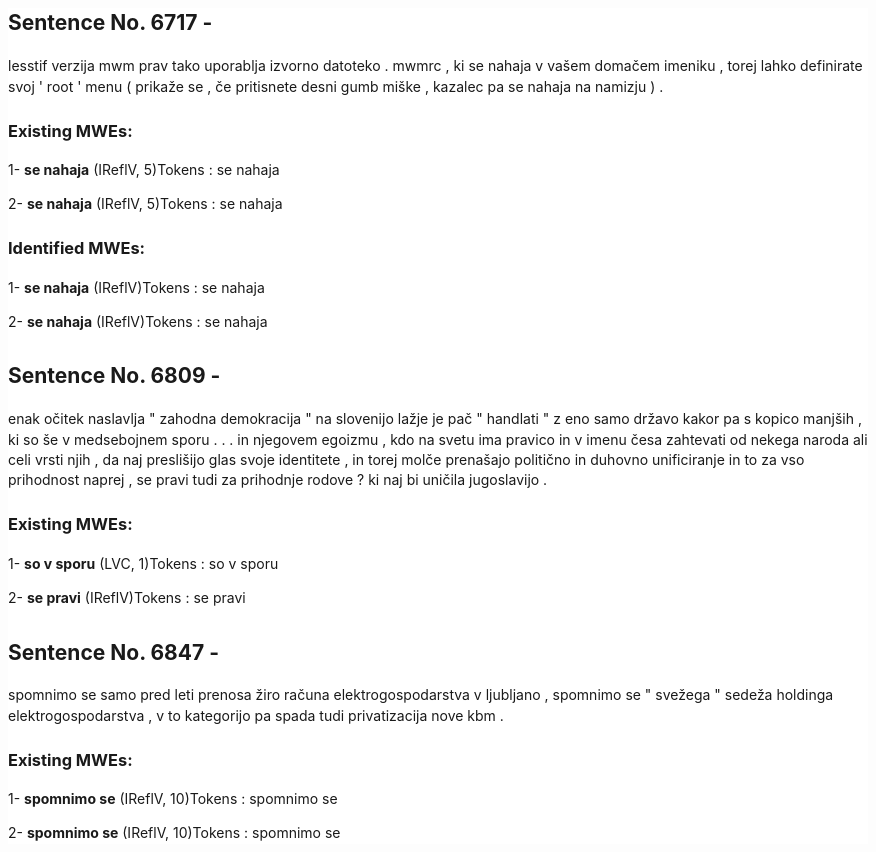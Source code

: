 ## Sentence No. 6717 - 
lesstif verzija mwm prav tako uporablja izvorno datoteko . mwmrc , ki se nahaja v vašem domačem imeniku , torej lahko definirate svoj ' root ' menu ( prikaže se , če pritisnete desni gumb miške , kazalec pa se nahaja na namizju ) . 
### Existing MWEs: 
1- **se nahaja** (IReflV, 5)Tokens : 
se
nahaja

2- **se nahaja** (IReflV, 5)Tokens : 
se
nahaja

### Identified MWEs: 
1- **se nahaja** (IReflV)Tokens : 
se
nahaja

2- **se nahaja** (IReflV)Tokens : 
se
nahaja

## Sentence No. 6809 - 
enak očitek naslavlja " zahodna demokracija " na slovenijo lažje je pač " handlati " z eno samo državo kakor pa s kopico manjših , ki so še v medsebojnem sporu . . . in njegovem egoizmu , kdo na svetu ima pravico in v imenu česa zahtevati od nekega naroda ali celi vrsti njih , da naj preslišijo glas svoje identitete , in torej molče prenašajo politično in duhovno unificiranje in to za vso prihodnost naprej , se pravi tudi za prihodnje rodove ? ki naj bi uničila jugoslavijo . 
### Existing MWEs: 
1- **so v sporu** (LVC, 1)Tokens : 
so
v
sporu

2- **se pravi** (IReflV)Tokens : 
se
pravi

## Sentence No. 6847 - 
spomnimo se samo pred leti prenosa žiro računa elektrogospodarstva v ljubljano , spomnimo se " svežega " sedeža holdinga elektrogospodarstva , v to kategorijo pa spada tudi privatizacija nove kbm . 
### Existing MWEs: 
1- **spomnimo se** (IReflV, 10)Tokens : 
spomnimo
se

2- **spomnimo se** (IReflV, 10)Tokens : 
spomnimo
se
